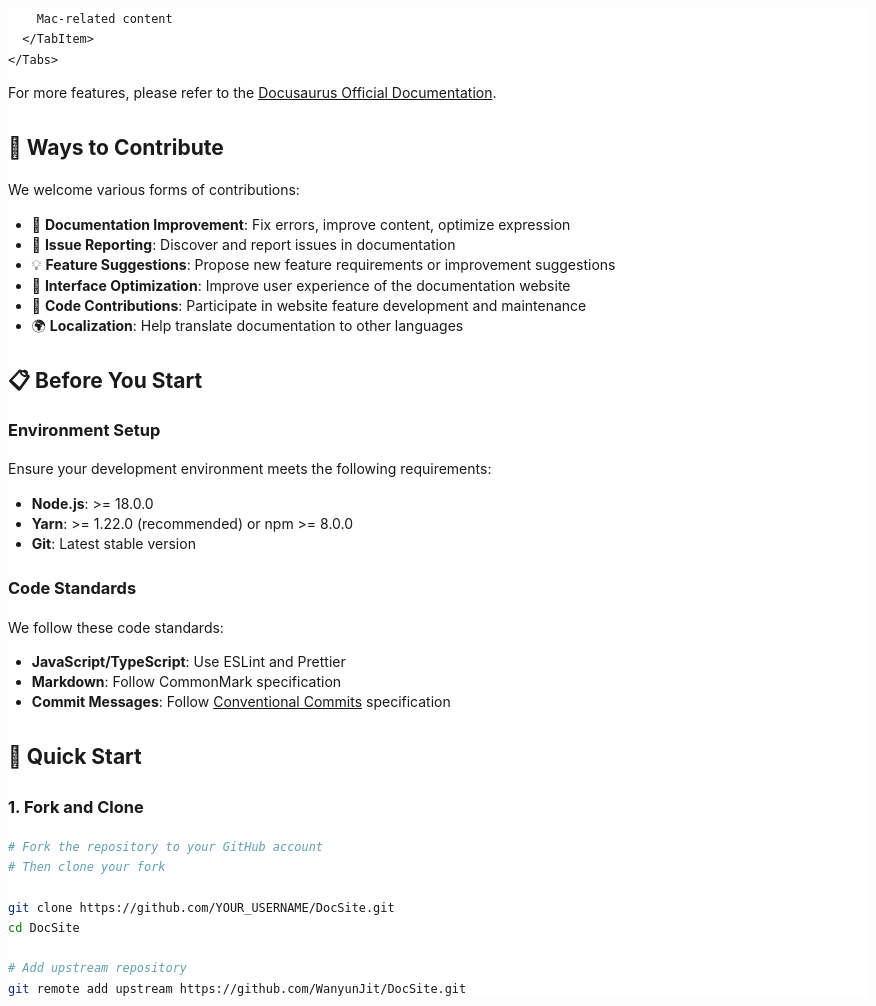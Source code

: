 ```
    Mac-related content
  </TabItem>
</Tabs>
```

For more features, please refer to the [Docusaurus Official Documentation](https://docusaurus.io/docs).

## 🌟 Ways to Contribute

We welcome various forms of contributions:

- 📝 **Documentation Improvement**: Fix errors, improve content, optimize expression
- 🐛 **Issue Reporting**: Discover and report issues in documentation
- 💡 **Feature Suggestions**: Propose new feature requirements or improvement suggestions
- 🎨 **Interface Optimization**: Improve user experience of the documentation website
- 🔧 **Code Contributions**: Participate in website feature development and maintenance
- 🌍 **Localization**: Help translate documentation to other languages

## 📋 Before You Start

### Environment Setup

Ensure your development environment meets the following requirements:

- **Node.js**: >= 18.0.0
- **Yarn**: >= 1.22.0 (recommended) or npm >= 8.0.0
- **Git**: Latest stable version

### Code Standards

We follow these code standards:

- **JavaScript/TypeScript**: Use ESLint and Prettier
- **Markdown**: Follow CommonMark specification
- **Commit Messages**: Follow [Conventional Commits](https://www.conventionalcommits.org/) specification

## 🚀 Quick Start

### 1. Fork and Clone

```bash
# Fork the repository to your GitHub account
# Then clone your fork

git clone https://github.com/YOUR_USERNAME/DocSite.git
cd DocSite

# Add upstream repository
git remote add upstream https://github.com/WanyunJit/DocSite.git
```
